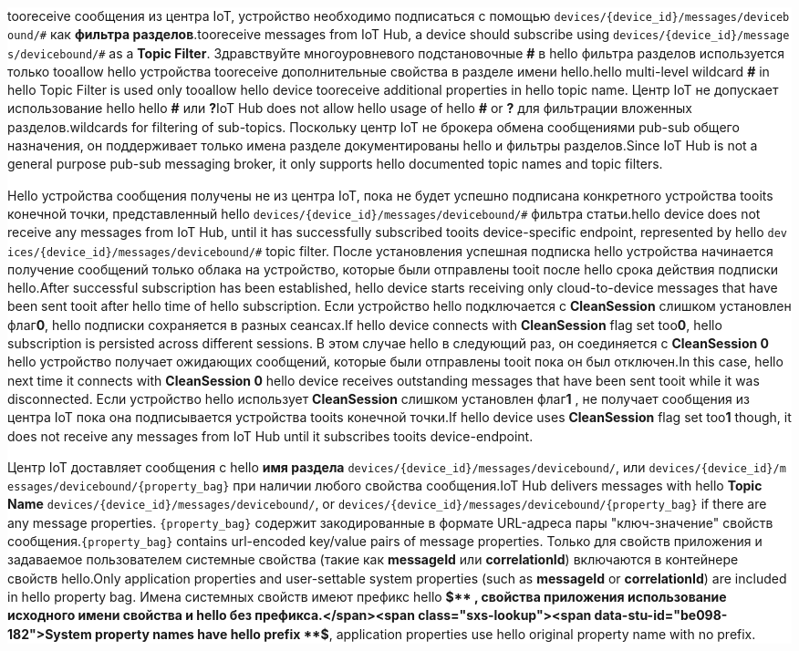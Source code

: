 <span data-ttu-id="be098-169">tooreceive сообщения из центра IoT, устройство необходимо подписаться с помощью `devices/{device_id}/messages/devicebound/#` как **фильтра разделов**.</span><span class="sxs-lookup"><span data-stu-id="be098-169">tooreceive messages from IoT Hub, a device should subscribe using `devices/{device_id}/messages/devicebound/#` as a **Topic Filter**.</span></span> <span data-ttu-id="be098-170">Здравствуйте многоуровневого подстановочные  **#**  в hello фильтра разделов используется только tooallow hello устройства tooreceive дополнительные свойства в разделе имени hello.</span><span class="sxs-lookup"><span data-stu-id="be098-170">hello multi-level wildcard **#** in hello Topic Filter is used only tooallow hello device tooreceive additional properties in hello topic name.</span></span> <span data-ttu-id="be098-171">Центр IoT не допускает использование hello hello  **#**  или **?**</span><span class="sxs-lookup"><span data-stu-id="be098-171">IoT Hub does not allow hello usage of hello **#** or **?**</span></span> <span data-ttu-id="be098-172">для фильтрации вложенных разделов.</span><span class="sxs-lookup"><span data-stu-id="be098-172">wildcards for filtering of sub-topics.</span></span> <span data-ttu-id="be098-173">Поскольку центр IoT не брокера обмена сообщениями pub-sub общего назначения, он поддерживает только имена разделе документированы hello и фильтры разделов.</span><span class="sxs-lookup"><span data-stu-id="be098-173">Since IoT Hub is not a general purpose pub-sub messaging broker, it only supports hello documented topic names and topic filters.</span></span>

<span data-ttu-id="be098-174">Hello устройства сообщения получены не из центра IoT, пока не будет успешно подписана конкретного устройства tooits конечной точки, представленный hello `devices/{device_id}/messages/devicebound/#` фильтра статьи.</span><span class="sxs-lookup"><span data-stu-id="be098-174">hello device does not receive any messages from IoT Hub, until it has successfully subscribed tooits device-specific endpoint, represented by hello `devices/{device_id}/messages/devicebound/#` topic filter.</span></span> <span data-ttu-id="be098-175">После установления успешная подписка hello устройства начинается получение сообщений только облака на устройство, которые были отправлены tooit после hello срока действия подписки hello.</span><span class="sxs-lookup"><span data-stu-id="be098-175">After successful subscription has been established, hello device starts receiving only cloud-to-device messages that have been sent tooit after hello time of hello subscription.</span></span> <span data-ttu-id="be098-176">Если устройство hello подключается с **CleanSession** слишком установлен флаг**0**, hello подписки сохраняется в разных сеансах.</span><span class="sxs-lookup"><span data-stu-id="be098-176">If hello device connects with **CleanSession** flag set too**0**, hello subscription is persisted across different sessions.</span></span> <span data-ttu-id="be098-177">В этом случае hello в следующий раз, он соединяется с **CleanSession 0** hello устройство получает ожидающих сообщений, которые были отправлены tooit пока он был отключен.</span><span class="sxs-lookup"><span data-stu-id="be098-177">In this case, hello next time it connects with **CleanSession 0** hello device receives outstanding messages that have been sent tooit while it was disconnected.</span></span> <span data-ttu-id="be098-178">Если устройство hello использует **CleanSession** слишком установлен флаг**1** , не получает сообщения из центра IoT пока она подписывается устройства tooits конечной точки.</span><span class="sxs-lookup"><span data-stu-id="be098-178">If hello device uses **CleanSession** flag set too**1** though, it does not receive any messages from IoT Hub until it subscribes tooits device-endpoint.</span></span>

<span data-ttu-id="be098-179">Центр IoT доставляет сообщения с hello **имя раздела** `devices/{device_id}/messages/devicebound/`, или `devices/{device_id}/messages/devicebound/{property_bag}` при наличии любого свойства сообщения.</span><span class="sxs-lookup"><span data-stu-id="be098-179">IoT Hub delivers messages with hello **Topic Name** `devices/{device_id}/messages/devicebound/`, or `devices/{device_id}/messages/devicebound/{property_bag}` if there are any message properties.</span></span> <span data-ttu-id="be098-180">`{property_bag}` содержит закодированные в формате URL-адреса пары "ключ-значение" свойств сообщения.</span><span class="sxs-lookup"><span data-stu-id="be098-180">`{property_bag}` contains url-encoded key/value pairs of message properties.</span></span> <span data-ttu-id="be098-181">Только для свойств приложения и задаваемое пользователем системные свойства (такие как **messageId** или **correlationId**) включаются в контейнере свойств hello.</span><span class="sxs-lookup"><span data-stu-id="be098-181">Only application properties and user-settable system properties (such as **messageId** or **correlationId**) are included in hello property bag.</span></span> <span data-ttu-id="be098-182">Имена системных свойств имеют префикс hello  **$** , свойства приложения использование исходного имени свойства и hello без префикса.</span><span class="sxs-lookup"><span data-stu-id="be098-182">System property names have hello prefix **$**, application properties use hello original property name with no prefix.</span></span>
